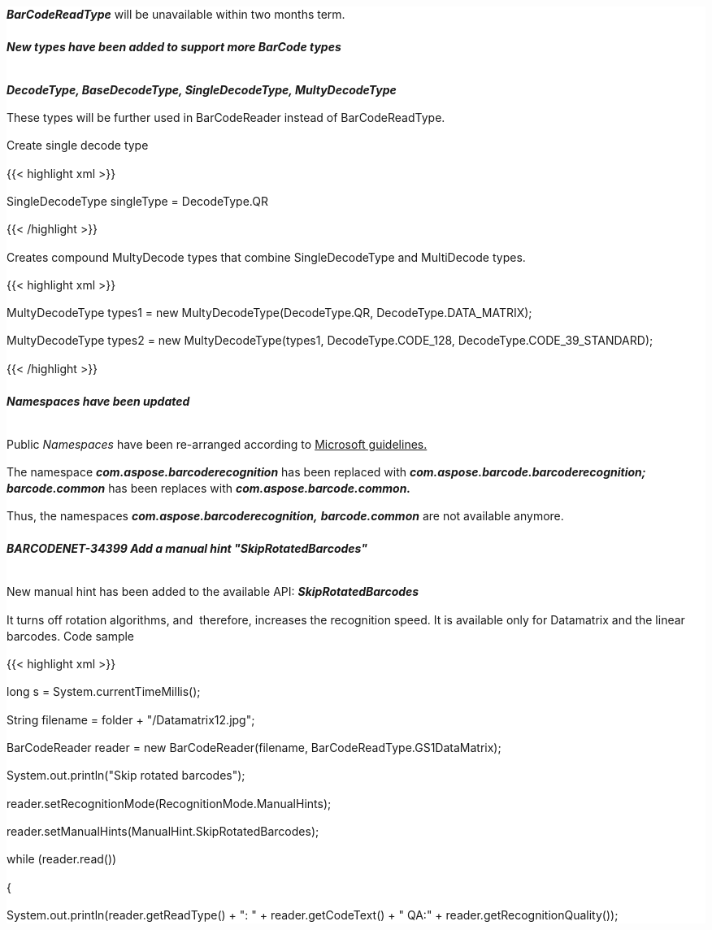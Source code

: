***BarCodeReadType*** will be unavailable within two months term.
###### **New types have been added to support more BarCode types**
***DecodeType, BaseDecodeType, SingleDecodeType, MultyDecodeType***

These types will be further used in BarCodeReader instead of BarCodeReadType.

Create single decode type

{{< highlight xml >}}

 SingleDecodeType singleType = DecodeType.QR

{{< /highlight >}}

Creates compound MultyDecode types that combine SingleDecodeType and MultiDecode types.

{{< highlight xml >}}

 MultyDecodeType types1 = new MultyDecodeType(DecodeType.QR, DecodeType.DATA_MATRIX);

MultyDecodeType types2 = new MultyDecodeType(types1, DecodeType.CODE_128, DecodeType.CODE_39_STANDARD);

{{< /highlight >}}
###### **Namespaces have been updated**
Public *Namespaces* have been re-arranged according to [Microsoft guidelines. ](https://msdn.microsoft.com/en-us/library/ms229026%28v=vs.110%29.aspx)

The namespace ***com.aspose.barcoderecognition*** has been replaced with ***com.aspose.barcode.barcoderecognition; barcode.common*** has been replaces with ***com.aspose.barcode.common.***

Thus, the namespaces ***com.aspose.barcoderecognition,*** ***barcode.common*** are not available anymore.
###### **BARCODENET-34399 Add a manual hint "SkipRotatedBarcodes"**
New manual hint has been added to the available API: ***SkipRotatedBarcodes***

It turns off rotation algorithms, and  therefore, increases the recognition speed.
It is available only for Datamatrix and the linear barcodes. 
Code sample

{{< highlight xml >}}

 long s = System.currentTimeMillis();

String filename = folder + "/Datamatrix12.jpg";

BarCodeReader reader = new BarCodeReader(filename, BarCodeReadType.GS1DataMatrix);

System.out.println("Skip rotated barcodes");

reader.setRecognitionMode(RecognitionMode.ManualHints);

reader.setManualHints(ManualHint.SkipRotatedBarcodes);

while (reader.read())

{

   System.out.println(reader.getReadType() + ": " + reader.getCodeText() + " QA:" + reader.getRecognitionQuality());
